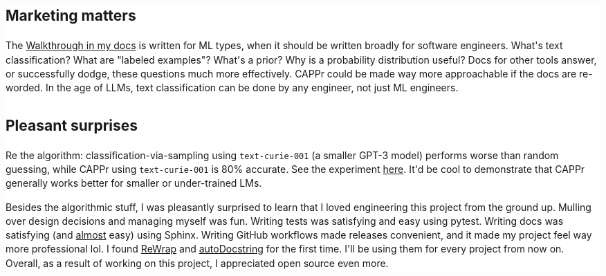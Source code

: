
## Marketing matters

The [Walkthrough in my docs](https://cappr.readthedocs.io/en/latest/walkthrough.html) is
written for ML types, when it should be written broadly for software engineers. What's
text classification? What are "labeled examples"? What's a prior? Why is a probability
distribution useful? Docs for other tools answer, or successfully dodge, these questions
much more effectively. CAPPr could be made way more approachable if the docs are
re-worded. In the age of LLMs, text classification can be done by any engineer, not just
ML engineers.


## Pleasant surprises

Re the algorithm: classification-via-sampling using `text-curie-001` (a smaller GPT-3
model) performs worse than random guessing, while CAPPr using `text-curie-001` is 80%
accurate. See the experiment
[here](https://github.com/kddubey/cappr/blob/main/demos/superglue/copa.ipynb). It'd be
cool to demonstrate that CAPPr generally works better for smaller or under-trained LMs.

Besides the algorithmic stuff, I was pleasantly surprised to learn that I loved
engineering this project from the ground up. Mulling over design decisions and managing
myself was fun. Writing tests was satisfying and easy using pytest. Writing docs was
satisfying (and [almost](https://github.com/kddubey/dumpy/tree/main/sphinx_setup) easy)
using Sphinx. Writing GitHub workflows made releases convenient, and it made my project
feel way more professional lol. I found [ReWrap](https://stkb.github.io/Rewrap/) and
[autoDocstring](https://marketplace.visualstudio.com/items?itemName=njpwerner.autodocstring)
for the first time. I'll be using them for every project from now on. Overall, as a
result of working on this project, I appreciated open source even more.
